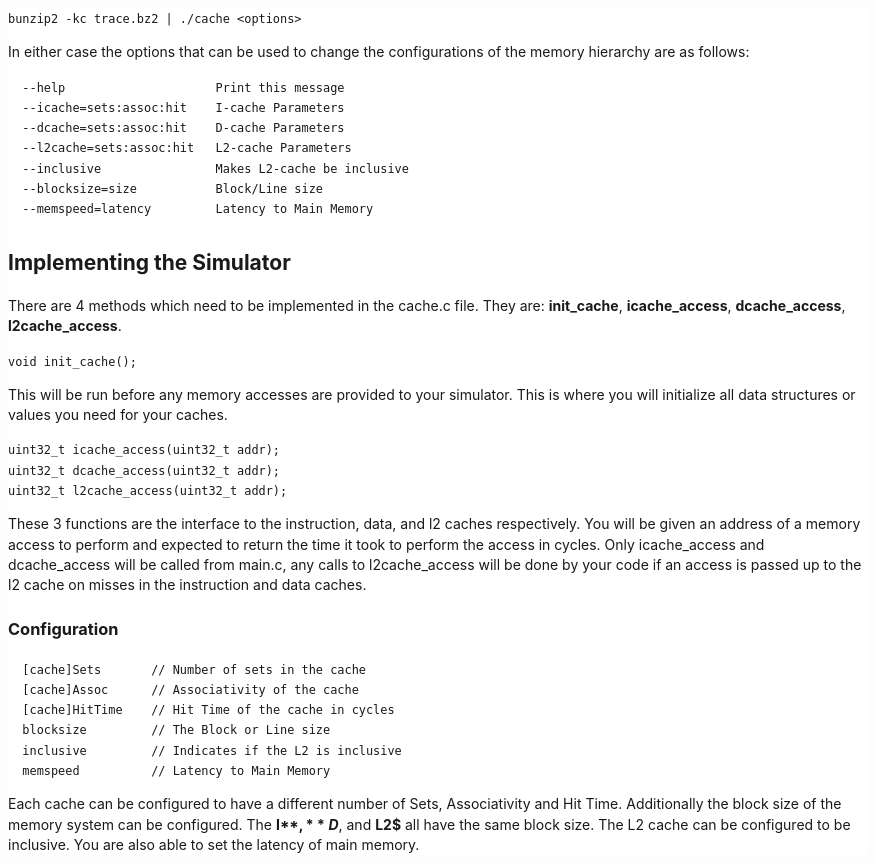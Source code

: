 `bunzip2 -kc trace.bz2 | ./cache <options>`

In either case the options that can be used to change the configurations of
the memory hierarchy are as follows:

```
  --help                     Print this message
  --icache=sets:assoc:hit    I-cache Parameters
  --dcache=sets:assoc:hit    D-cache Parameters
  --l2cache=sets:assoc:hit   L2-cache Parameters
  --inclusive                Makes L2-cache be inclusive
  --blocksize=size           Block/Line size
  --memspeed=latency         Latency to Main Memory
```


## Implementing the Simulator

There are 4 methods which need to be implemented in the cache.c file.
They are: **init_cache**, **icache_access**, **dcache_access**, **l2cache_access**.

`void init_cache();`

This will be run before any memory accesses are provided to your simulator.
This is where you will initialize all data structures or values you need
for your caches.

```
uint32_t icache_access(uint32_t addr);
uint32_t dcache_access(uint32_t addr);
uint32_t l2cache_access(uint32_t addr);
```

These 3 functions are the interface to the instruction, data, and l2 caches
respectively.  You will be given an address of a memory access to perform and
expected to return the time it took to perform the access in cycles.  Only
icache_access and dcache_access will be called from main.c, any calls to
l2cache_access will be done by your code if an access is passed up to the
l2 cache on misses in the instruction and data caches.

### Configuration

```
  [cache]Sets       // Number of sets in the cache
  [cache]Assoc      // Associativity of the cache
  [cache]HitTime    // Hit Time of the cache in cycles
  blocksize         // The Block or Line size
  inclusive         // Indicates if the L2 is inclusive
  memspeed          // Latency to Main Memory
```

Each cache can be configured to have a different number of Sets, Associativity
and Hit Time.  Additionally the block size of the memory system can be
configured.  The **I$**, **D$**, and **L2$** all have the same block size.  The L2 cache can be configured to be inclusive.  You are also able to set the latency of main memory.
